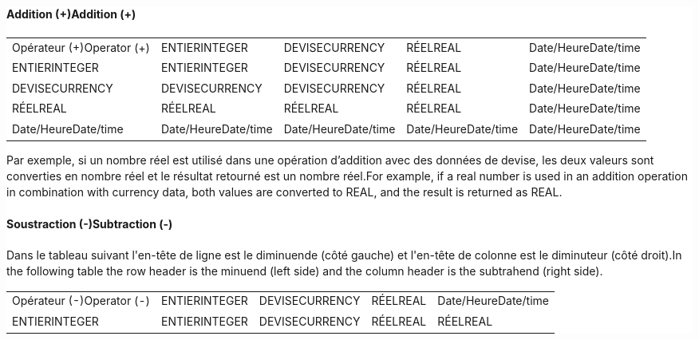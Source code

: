 #### <a name="addition-"></a><span data-ttu-id="cb1c6-187">Addition (+)</span><span class="sxs-lookup"><span data-stu-id="cb1c6-187">Addition (+)</span></span>  
  
||||||  
|-|-|-|-|-|  
|<span data-ttu-id="cb1c6-188">Opérateur (+)</span><span class="sxs-lookup"><span data-stu-id="cb1c6-188">Operator (+)</span></span>|<span data-ttu-id="cb1c6-189">ENTIER</span><span class="sxs-lookup"><span data-stu-id="cb1c6-189">INTEGER</span></span>|<span data-ttu-id="cb1c6-190">DEVISE</span><span class="sxs-lookup"><span data-stu-id="cb1c6-190">CURRENCY</span></span>|<span data-ttu-id="cb1c6-191">RÉEL</span><span class="sxs-lookup"><span data-stu-id="cb1c6-191">REAL</span></span>|<span data-ttu-id="cb1c6-192">Date/Heure</span><span class="sxs-lookup"><span data-stu-id="cb1c6-192">Date/time</span></span>|  
|<span data-ttu-id="cb1c6-193">ENTIER</span><span class="sxs-lookup"><span data-stu-id="cb1c6-193">INTEGER</span></span>|<span data-ttu-id="cb1c6-194">ENTIER</span><span class="sxs-lookup"><span data-stu-id="cb1c6-194">INTEGER</span></span>|<span data-ttu-id="cb1c6-195">DEVISE</span><span class="sxs-lookup"><span data-stu-id="cb1c6-195">CURRENCY</span></span>|<span data-ttu-id="cb1c6-196">RÉEL</span><span class="sxs-lookup"><span data-stu-id="cb1c6-196">REAL</span></span>|<span data-ttu-id="cb1c6-197">Date/Heure</span><span class="sxs-lookup"><span data-stu-id="cb1c6-197">Date/time</span></span>|  
|<span data-ttu-id="cb1c6-198">DEVISE</span><span class="sxs-lookup"><span data-stu-id="cb1c6-198">CURRENCY</span></span>|<span data-ttu-id="cb1c6-199">DEVISE</span><span class="sxs-lookup"><span data-stu-id="cb1c6-199">CURRENCY</span></span>|<span data-ttu-id="cb1c6-200">DEVISE</span><span class="sxs-lookup"><span data-stu-id="cb1c6-200">CURRENCY</span></span>|<span data-ttu-id="cb1c6-201">RÉEL</span><span class="sxs-lookup"><span data-stu-id="cb1c6-201">REAL</span></span>|<span data-ttu-id="cb1c6-202">Date/Heure</span><span class="sxs-lookup"><span data-stu-id="cb1c6-202">Date/time</span></span>|  
|<span data-ttu-id="cb1c6-203">RÉEL</span><span class="sxs-lookup"><span data-stu-id="cb1c6-203">REAL</span></span>|<span data-ttu-id="cb1c6-204">RÉEL</span><span class="sxs-lookup"><span data-stu-id="cb1c6-204">REAL</span></span>|<span data-ttu-id="cb1c6-205">RÉEL</span><span class="sxs-lookup"><span data-stu-id="cb1c6-205">REAL</span></span>|<span data-ttu-id="cb1c6-206">RÉEL</span><span class="sxs-lookup"><span data-stu-id="cb1c6-206">REAL</span></span>|<span data-ttu-id="cb1c6-207">Date/Heure</span><span class="sxs-lookup"><span data-stu-id="cb1c6-207">Date/time</span></span>|  
|<span data-ttu-id="cb1c6-208">Date/Heure</span><span class="sxs-lookup"><span data-stu-id="cb1c6-208">Date/time</span></span>|<span data-ttu-id="cb1c6-209">Date/Heure</span><span class="sxs-lookup"><span data-stu-id="cb1c6-209">Date/time</span></span>|<span data-ttu-id="cb1c6-210">Date/Heure</span><span class="sxs-lookup"><span data-stu-id="cb1c6-210">Date/time</span></span>|<span data-ttu-id="cb1c6-211">Date/Heure</span><span class="sxs-lookup"><span data-stu-id="cb1c6-211">Date/time</span></span>|<span data-ttu-id="cb1c6-212">Date/Heure</span><span class="sxs-lookup"><span data-stu-id="cb1c6-212">Date/time</span></span>|  
  
 <span data-ttu-id="cb1c6-213">Par exemple, si un nombre réel est utilisé dans une opération d’addition avec des données de devise, les deux valeurs sont converties en nombre réel et le résultat retourné est un nombre réel.</span><span class="sxs-lookup"><span data-stu-id="cb1c6-213">For example, if a real number is used in an addition operation in combination with currency data, both values are converted to REAL, and the result is returned as REAL.</span></span>  
  
#### <a name="subtraction--"></a><span data-ttu-id="cb1c6-214">Soustraction (-)</span><span class="sxs-lookup"><span data-stu-id="cb1c6-214">Subtraction (-)</span></span>  
 <span data-ttu-id="cb1c6-215">Dans le tableau suivant l'en-tête de ligne est le diminuende (côté gauche) et l'en-tête de colonne est le diminuteur (côté droit).</span><span class="sxs-lookup"><span data-stu-id="cb1c6-215">In the following table the row header is the minuend (left side) and the column header is the subtrahend (right side).</span></span>  
  
||||||  
|-|-|-|-|-|  
|<span data-ttu-id="cb1c6-216">Opérateur (-)</span><span class="sxs-lookup"><span data-stu-id="cb1c6-216">Operator (-)</span></span>|<span data-ttu-id="cb1c6-217">ENTIER</span><span class="sxs-lookup"><span data-stu-id="cb1c6-217">INTEGER</span></span>|<span data-ttu-id="cb1c6-218">DEVISE</span><span class="sxs-lookup"><span data-stu-id="cb1c6-218">CURRENCY</span></span>|<span data-ttu-id="cb1c6-219">RÉEL</span><span class="sxs-lookup"><span data-stu-id="cb1c6-219">REAL</span></span>|<span data-ttu-id="cb1c6-220">Date/Heure</span><span class="sxs-lookup"><span data-stu-id="cb1c6-220">Date/time</span></span>|  
|<span data-ttu-id="cb1c6-221">ENTIER</span><span class="sxs-lookup"><span data-stu-id="cb1c6-221">INTEGER</span></span>|<span data-ttu-id="cb1c6-222">ENTIER</span><span class="sxs-lookup"><span data-stu-id="cb1c6-222">INTEGER</span></span>|<span data-ttu-id="cb1c6-223">DEVISE</span><span class="sxs-lookup"><span data-stu-id="cb1c6-223">CURRENCY</span></span>|<span data-ttu-id="cb1c6-224">RÉEL</span><span class="sxs-lookup"><span data-stu-id="cb1c6-224">REAL</span></span>|<span data-ttu-id="cb1c6-225">RÉEL</span><span class="sxs-lookup"><span data-stu-id="cb1c6-225">REAL</span></span>|  